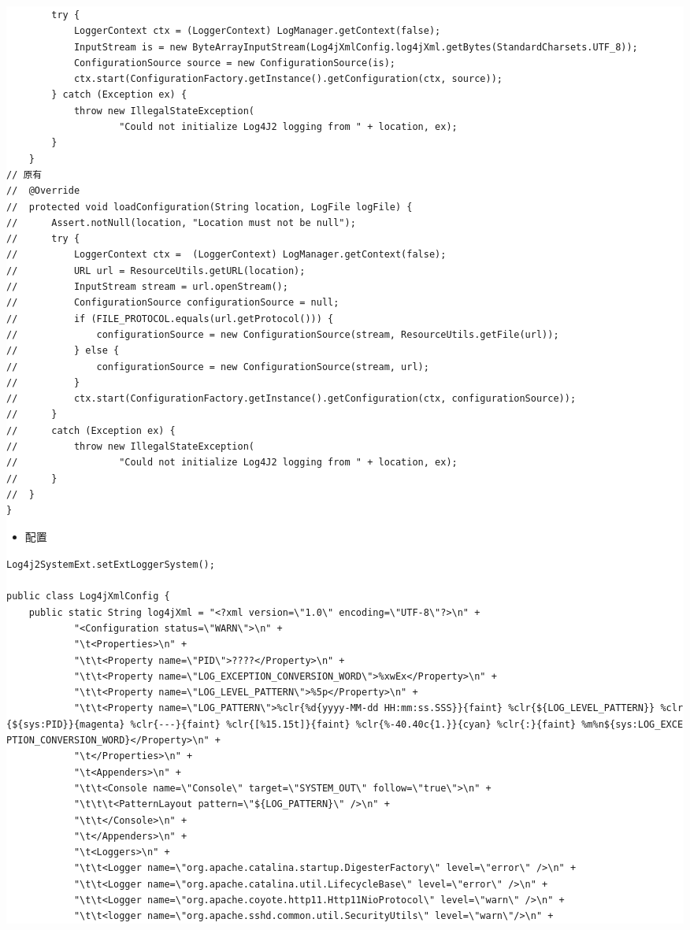 ```
		try {
			LoggerContext ctx = (LoggerContext) LogManager.getContext(false);
			InputStream is = new ByteArrayInputStream(Log4jXmlConfig.log4jXml.getBytes(StandardCharsets.UTF_8));
			ConfigurationSource source = new ConfigurationSource(is);
			ctx.start(ConfigurationFactory.getInstance().getConfiguration(ctx, source));
		} catch (Exception ex) {
			throw new IllegalStateException(
					"Could not initialize Log4J2 logging from " + location, ex);
		}
	}
// 原有
//	@Override
//	protected void loadConfiguration(String location, LogFile logFile) {
//		Assert.notNull(location, "Location must not be null");
//		try {
//			LoggerContext ctx =  (LoggerContext) LogManager.getContext(false);
//			URL url = ResourceUtils.getURL(location);
//			InputStream stream = url.openStream();
//			ConfigurationSource configurationSource = null;
//			if (FILE_PROTOCOL.equals(url.getProtocol())) {
//				configurationSource = new ConfigurationSource(stream, ResourceUtils.getFile(url));
//			} else {
//				configurationSource = new ConfigurationSource(stream, url);
//			}
//			ctx.start(ConfigurationFactory.getInstance().getConfiguration(ctx, configurationSource));
//		}
//		catch (Exception ex) {
//			throw new IllegalStateException(
//					"Could not initialize Log4J2 logging from " + location, ex);
//		}
//	}
}

```

* 配置

```
Log4j2SystemExt.setExtLoggerSystem();

public class Log4jXmlConfig {
	public static String log4jXml = "<?xml version=\"1.0\" encoding=\"UTF-8\"?>\n" +
			"<Configuration status=\"WARN\">\n" +
			"\t<Properties>\n" +
			"\t\t<Property name=\"PID\">????</Property>\n" +
			"\t\t<Property name=\"LOG_EXCEPTION_CONVERSION_WORD\">%xwEx</Property>\n" +
			"\t\t<Property name=\"LOG_LEVEL_PATTERN\">%5p</Property>\n" +
			"\t\t<Property name=\"LOG_PATTERN\">%clr{%d{yyyy-MM-dd HH:mm:ss.SSS}}{faint} %clr{${LOG_LEVEL_PATTERN}} %clr{${sys:PID}}{magenta} %clr{---}{faint} %clr{[%15.15t]}{faint} %clr{%-40.40c{1.}}{cyan} %clr{:}{faint} %m%n${sys:LOG_EXCEPTION_CONVERSION_WORD}</Property>\n" +
			"\t</Properties>\n" +
			"\t<Appenders>\n" +
			"\t\t<Console name=\"Console\" target=\"SYSTEM_OUT\" follow=\"true\">\n" +
			"\t\t\t<PatternLayout pattern=\"${LOG_PATTERN}\" />\n" +
			"\t\t</Console>\n" +
			"\t</Appenders>\n" +
			"\t<Loggers>\n" +
			"\t\t<Logger name=\"org.apache.catalina.startup.DigesterFactory\" level=\"error\" />\n" +
			"\t\t<Logger name=\"org.apache.catalina.util.LifecycleBase\" level=\"error\" />\n" +
			"\t\t<Logger name=\"org.apache.coyote.http11.Http11NioProtocol\" level=\"warn\" />\n" +
			"\t\t<logger name=\"org.apache.sshd.common.util.SecurityUtils\" level=\"warn\"/>\n" +
```